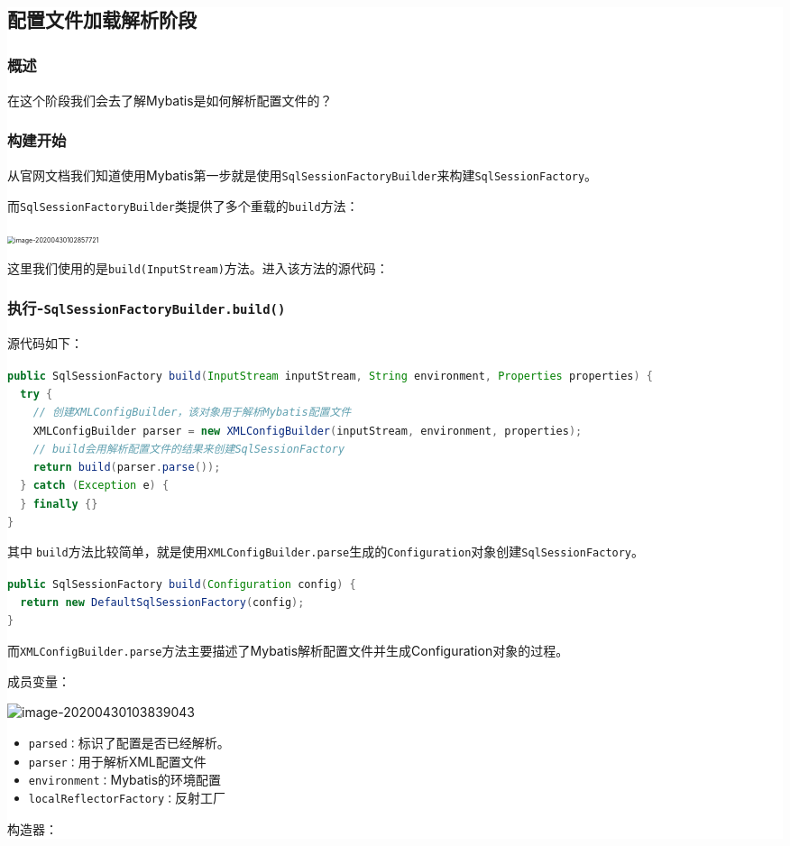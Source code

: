 

## 配置文件加载解析阶段

### 概述

在这个阶段我们会去了解Mybatis是如何解析配置文件的？



### 构建开始

从官网文档我们知道使用Mybatis第一步就是使用`SqlSessionFactoryBuilder`来构建`SqlSessionFactory`。

而`SqlSessionFactoryBuilder`类提供了多个重载的`build`方法：

<img src="https://better-io-blog.oss-cn-beijing.aliyuncs.com/20200501164710.png" alt="image-20200430102857721" style="zoom:50%;" />

这里我们使用的是`build(InputStream)`方法。进入该方法的源代码：

### 执行-`SqlSessionFactoryBuilder.build()` 

源代码如下：

```java
public SqlSessionFactory build(InputStream inputStream, String environment, Properties properties) {
  try {
    // 创建XMLConfigBuilder，该对象用于解析Mybatis配置文件
    XMLConfigBuilder parser = new XMLConfigBuilder(inputStream, environment, properties);
    // build会用解析配置文件的结果来创建SqlSessionFactory
    return build(parser.parse());
  } catch (Exception e) {
  } finally {}
}
```

其中 `build`方法比较简单，就是使用`XMLConfigBuilder.parse`生成的`Configuration`对象创建`SqlSessionFactory`。

```java
public SqlSessionFactory build(Configuration config) {
  return new DefaultSqlSessionFactory(config);
}
```

而`XMLConfigBuilder.parse`方法主要描述了Mybatis解析配置文件并生成Configuration对象的过程。

成员变量：

![image-20200430103839043](https://better-io-blog.oss-cn-beijing.aliyuncs.com/20200501164704.png)

- `parsed：`标识了配置是否已经解析。
- `parser：`用于解析XML配置文件
- `environment：`Mybatis的环境配置
- `localReflectorFactory：`反射工厂

构造器：
